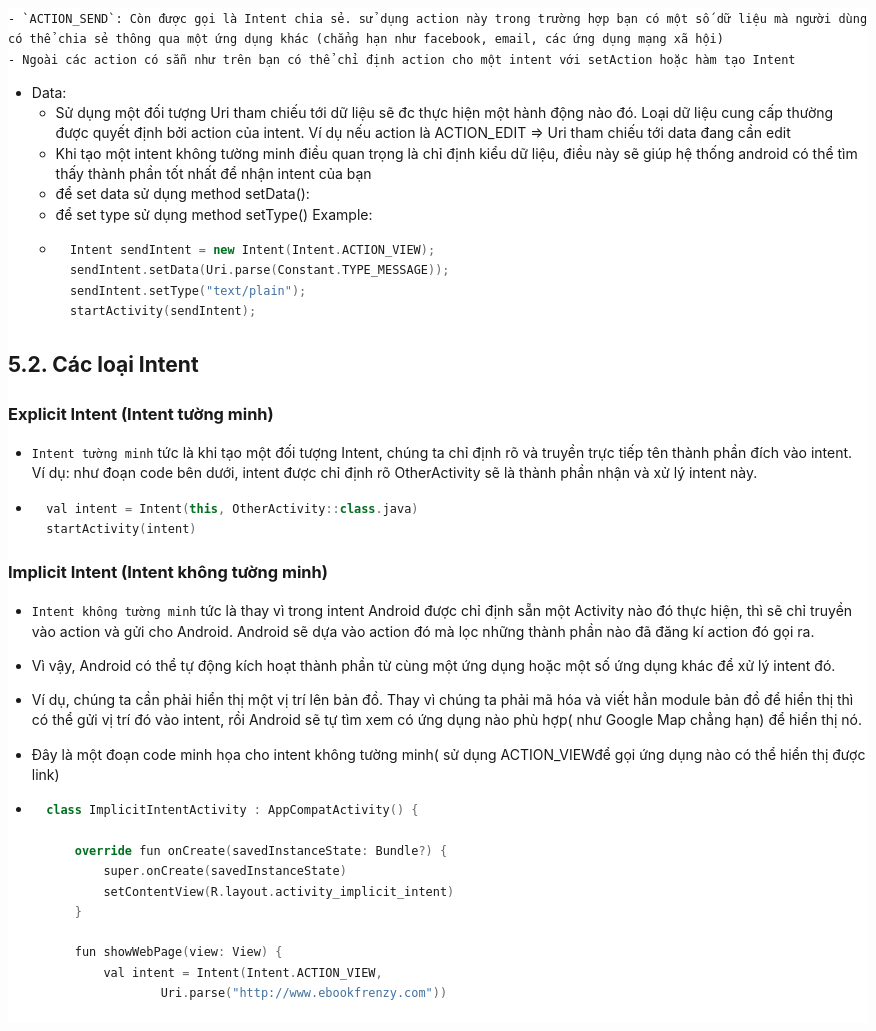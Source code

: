     - `ACTION_SEND`: Còn được gọi là Intent chia sẻ. sử dụng action này trong trường hợp bạn có một số dữ liệu mà người dùng có thể chia sẻ thông qua một ứng dụng khác (chẳng hạn như facebook, email, các ứng dụng mạng xã hội)
    - Ngoài các action có sẵn như trên bạn có thể chỉ định action cho một intent với setAction hoặc hàm tạo Intent
- Data:
    - Sử dụng một đối tượng Uri tham chiếu tới dữ liệu sẽ đc thực hiện một hành động nào đó. Loại dữ liệu cung cấp thường được quyết định bởi action của intent. Ví dụ nếu action là ACTION_EDIT => Uri tham chiếu tới data đang cần edit
    - Khi tạo một intent không tường minh điều quan trọng là chỉ định kiểu dữ liệu, điều này sẽ giúp hệ thống android có thể tìm thấy thành phần tốt nhất để nhận intent của bạn
    - để set data sử dụng method setData():
    - để set type sử dụng method setType() Example:
    - ``` cpp
        Intent sendIntent = new Intent(Intent.ACTION_VIEW);
        sendIntent.setData(Uri.parse(Constant.TYPE_MESSAGE));
        sendIntent.setType("text/plain");
        startActivity(sendIntent);
        ```
## 5.2. Các loại Intent
### **Explicit Intent (Intent tường minh)**
- `Intent tường minh` tức là khi tạo một đối tượng Intent, chúng ta chỉ định rõ và truyền trực tiếp tên thành phần đích vào intent. Ví dụ: như đoạn code bên dưới, intent được chỉ định rõ OtherActivity sẽ là thành phần nhận và xử lý intent này.
- ```cpp
    val intent = Intent(this, OtherActivity::class.java)
    startActivity(intent)
    ```
### **Implicit Intent (Intent không tường minh)**
- `Intent không tường minh` tức là thay vì trong intent  Android được chỉ định sẵn một Activity nào đó thực hiện, thì sẽ chỉ truyền vào action và gửi cho Android. Android sẽ dựa vào action đó mà lọc những thành phần nào đã đăng kí action đó gọi ra.
- Vì vậy, Android có thể tự động kích hoạt thành phần từ cùng một ứng dụng hoặc một số ứng dụng khác để xử lý intent đó.
- Ví dụ, chúng ta cần phải hiển thị một vị trí lên bản đồ. Thay vì chúng ta phải mã hóa và viết hẳn module bản đồ để hiển thị thì có thể gửi vị trí đó vào intent, rồi Android sẽ tự tìm xem có ứng dụng nào phù hợp( như Google Map chẳng hạn) để hiển thị nó.
- Đây là một đoạn code minh họa cho intent không tường minh( sử dụng ACTION_VIEWđể gọi ứng dụng nào có thể hiển thị được link)

- ```cpp
    class ImplicitIntentActivity : AppCompatActivity() {
    
        override fun onCreate(savedInstanceState: Bundle?) {
            super.onCreate(savedInstanceState)
            setContentView(R.layout.activity_implicit_intent)
        }
    
        fun showWebPage(view: View) {
            val intent = Intent(Intent.ACTION_VIEW,
                    Uri.parse("http://www.ebookfrenzy.com"))
    